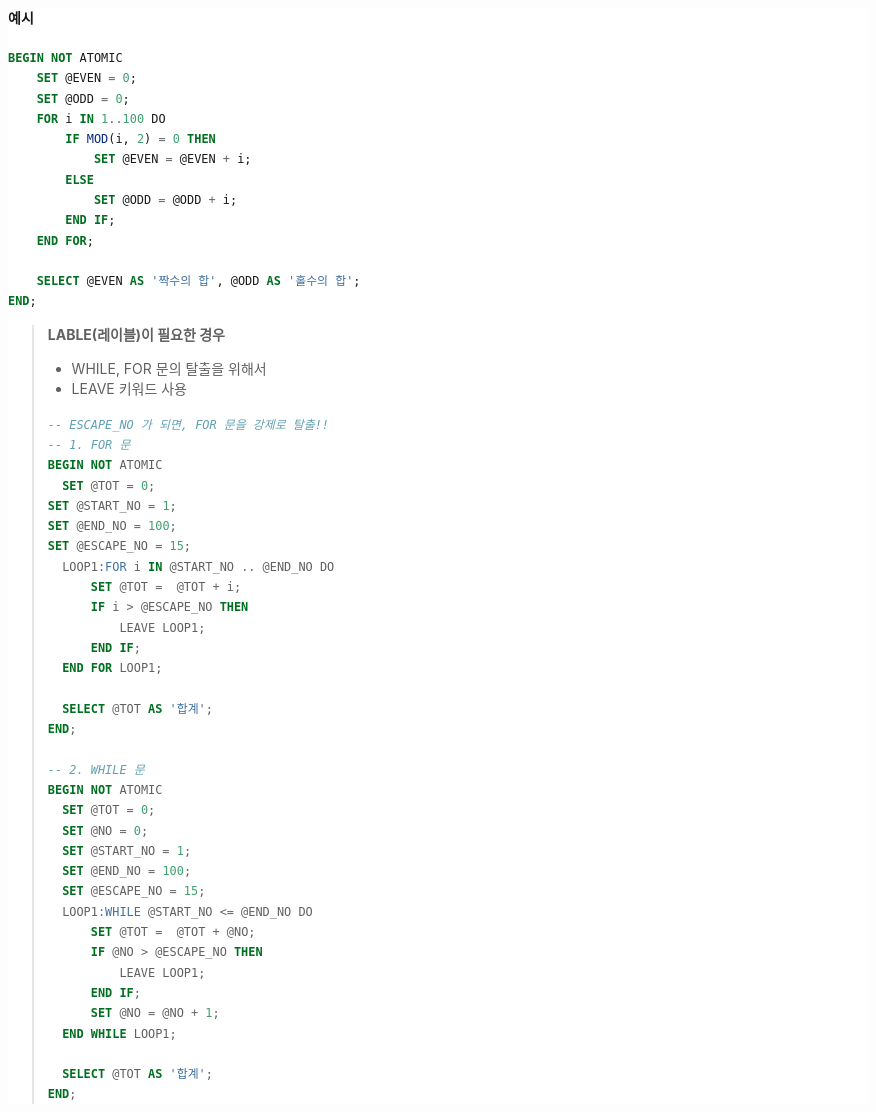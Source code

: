 #### 예시
``` sql
BEGIN NOT ATOMIC
	SET @EVEN = 0;
	SET @ODD = 0;
	FOR i IN 1..100 DO
		IF MOD(i, 2) = 0 THEN
			SET @EVEN = @EVEN + i; 
		ELSE
			SET @ODD = @ODD + i; 
		END IF;
	END FOR;
	
	SELECT @EVEN AS '짝수의 합', @ODD AS '홀수의 합';
END;
```

> **LABLE(레이블)이 필요한 경우**
> - WHILE, FOR 문의 탈출을 위해서
> - LEAVE 키워드 사용
> ``` sql
> -- ESCAPE_NO 가 되면, FOR 문을 강제로 탈출!!
> -- 1. FOR 문
> BEGIN NOT ATOMIC
>	SET @TOT = 0;
> SET @START_NO = 1;
> SET @END_NO = 100;
> SET @ESCAPE_NO = 15;
>	LOOP1:FOR i IN @START_NO .. @END_NO DO
>		SET @TOT =  @TOT + i;
>		IF i > @ESCAPE_NO THEN
>			LEAVE LOOP1;
>		END IF;
>	END FOR LOOP1;
>	
>	SELECT @TOT AS '합계';
> END;
>
> -- 2. WHILE 문
> BEGIN NOT ATOMIC
>	SET @TOT = 0;
>	SET @NO = 0;
>	SET @START_NO = 1;
>	SET @END_NO = 100;
>	SET @ESCAPE_NO = 15;
>	LOOP1:WHILE @START_NO <= @END_NO DO
>		SET @TOT =  @TOT + @NO;
>		IF @NO > @ESCAPE_NO THEN
>			LEAVE LOOP1;
>		END IF;
>		SET @NO = @NO + 1;
>	END WHILE LOOP1;
>	
>	SELECT @TOT AS '합계';
> END;
> ```
